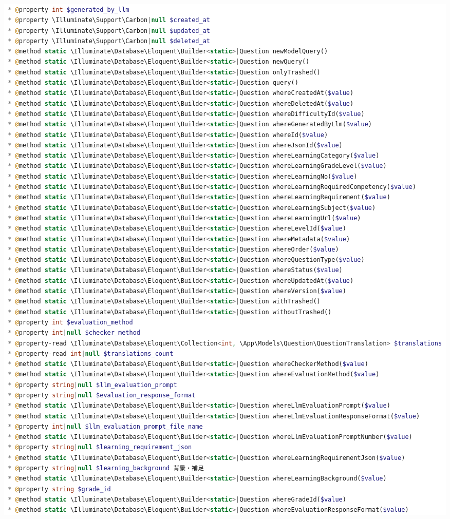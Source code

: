 ```php
 * @property int $generated_by_llm
 * @property \Illuminate\Support\Carbon|null $created_at
 * @property \Illuminate\Support\Carbon|null $updated_at
 * @property \Illuminate\Support\Carbon|null $deleted_at
 * @method static \Illuminate\Database\Eloquent\Builder<static>|Question newModelQuery()
 * @method static \Illuminate\Database\Eloquent\Builder<static>|Question newQuery()
 * @method static \Illuminate\Database\Eloquent\Builder<static>|Question onlyTrashed()
 * @method static \Illuminate\Database\Eloquent\Builder<static>|Question query()
 * @method static \Illuminate\Database\Eloquent\Builder<static>|Question whereCreatedAt($value)
 * @method static \Illuminate\Database\Eloquent\Builder<static>|Question whereDeletedAt($value)
 * @method static \Illuminate\Database\Eloquent\Builder<static>|Question whereDifficultyId($value)
 * @method static \Illuminate\Database\Eloquent\Builder<static>|Question whereGeneratedByLlm($value)
 * @method static \Illuminate\Database\Eloquent\Builder<static>|Question whereId($value)
 * @method static \Illuminate\Database\Eloquent\Builder<static>|Question whereJsonId($value)
 * @method static \Illuminate\Database\Eloquent\Builder<static>|Question whereLearningCategory($value)
 * @method static \Illuminate\Database\Eloquent\Builder<static>|Question whereLearningGradeLevel($value)
 * @method static \Illuminate\Database\Eloquent\Builder<static>|Question whereLearningNo($value)
 * @method static \Illuminate\Database\Eloquent\Builder<static>|Question whereLearningRequiredCompetency($value)
 * @method static \Illuminate\Database\Eloquent\Builder<static>|Question whereLearningRequirement($value)
 * @method static \Illuminate\Database\Eloquent\Builder<static>|Question whereLearningSubject($value)
 * @method static \Illuminate\Database\Eloquent\Builder<static>|Question whereLearningUrl($value)
 * @method static \Illuminate\Database\Eloquent\Builder<static>|Question whereLevelId($value)
 * @method static \Illuminate\Database\Eloquent\Builder<static>|Question whereMetadata($value)
 * @method static \Illuminate\Database\Eloquent\Builder<static>|Question whereOrder($value)
 * @method static \Illuminate\Database\Eloquent\Builder<static>|Question whereQuestionType($value)
 * @method static \Illuminate\Database\Eloquent\Builder<static>|Question whereStatus($value)
 * @method static \Illuminate\Database\Eloquent\Builder<static>|Question whereUpdatedAt($value)
 * @method static \Illuminate\Database\Eloquent\Builder<static>|Question whereVersion($value)
 * @method static \Illuminate\Database\Eloquent\Builder<static>|Question withTrashed()
 * @method static \Illuminate\Database\Eloquent\Builder<static>|Question withoutTrashed()
 * @property int $evaluation_method
 * @property int|null $checker_method
 * @property-read \Illuminate\Database\Eloquent\Collection<int, \App\Models\Question\QuestionTranslation> $translations
 * @property-read int|null $translations_count
 * @method static \Illuminate\Database\Eloquent\Builder<static>|Question whereCheckerMethod($value)
 * @method static \Illuminate\Database\Eloquent\Builder<static>|Question whereEvaluationMethod($value)
 * @property string|null $llm_evaluation_prompt
 * @property string|null $evaluation_response_format
 * @method static \Illuminate\Database\Eloquent\Builder<static>|Question whereLlmEvaluationPrompt($value)
 * @method static \Illuminate\Database\Eloquent\Builder<static>|Question whereLlmEvaluationResponseFormat($value)
 * @property int|null $llm_evaluation_prompt_file_name
 * @method static \Illuminate\Database\Eloquent\Builder<static>|Question whereLlmEvaluationPromptNumber($value)
 * @property string|null $learning_requirement_json
 * @method static \Illuminate\Database\Eloquent\Builder<static>|Question whereLearningRequirementJson($value)
 * @property string|null $learning_background 背景・補足
 * @method static \Illuminate\Database\Eloquent\Builder<static>|Question whereLearningBackground($value)
 * @property string $grade_id
 * @method static \Illuminate\Database\Eloquent\Builder<static>|Question whereGradeId($value)
 * @method static \Illuminate\Database\Eloquent\Builder<static>|Question whereEvaluationResponseFormat($value)
```